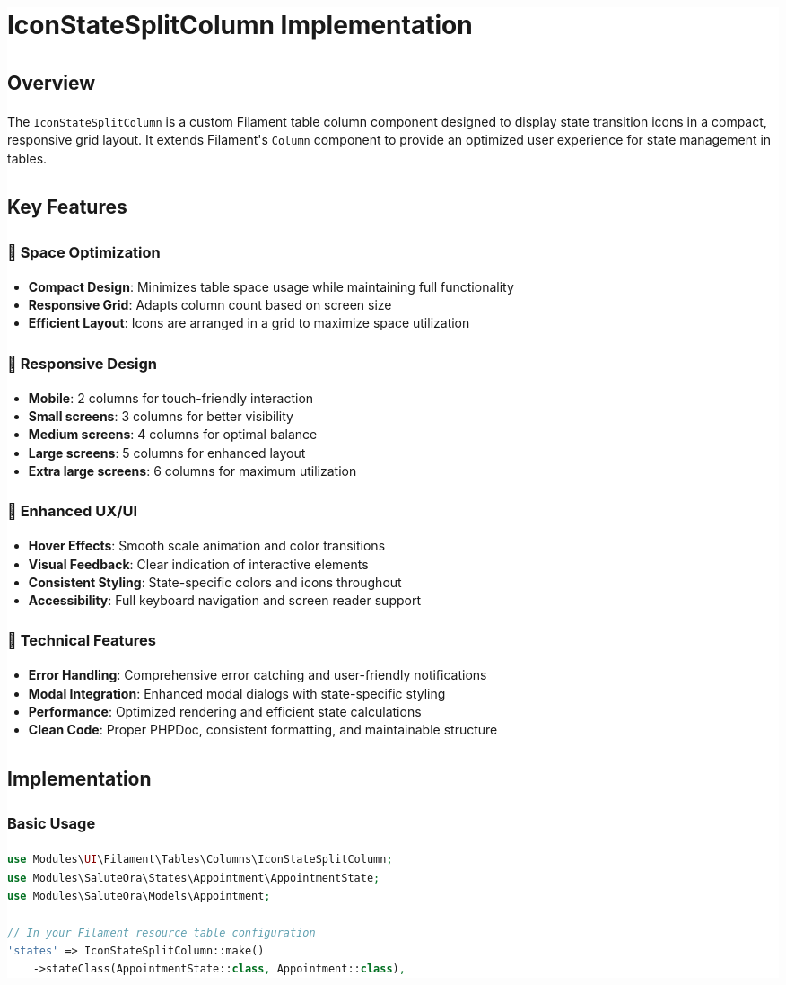 # IconStateSplitColumn Implementation

## Overview

The `IconStateSplitColumn` is a custom Filament table column component designed to display state transition icons in a compact, responsive grid layout. It extends Filament's `Column` component to provide an optimized user experience for state management in tables.

## Key Features

### 🎯 **Space Optimization**
- **Compact Design**: Minimizes table space usage while maintaining full functionality
- **Responsive Grid**: Adapts column count based on screen size
- **Efficient Layout**: Icons are arranged in a grid to maximize space utilization

### 📱 **Responsive Design**
- **Mobile**: 2 columns for touch-friendly interaction
- **Small screens**: 3 columns for better visibility
- **Medium screens**: 4 columns for optimal balance
- **Large screens**: 5 columns for enhanced layout
- **Extra large screens**: 6 columns for maximum utilization

### 🎨 **Enhanced UX/UI**
- **Hover Effects**: Smooth scale animation and color transitions
- **Visual Feedback**: Clear indication of interactive elements
- **Consistent Styling**: State-specific colors and icons throughout
- **Accessibility**: Full keyboard navigation and screen reader support

### 🔧 **Technical Features**
- **Error Handling**: Comprehensive error catching and user-friendly notifications
- **Modal Integration**: Enhanced modal dialogs with state-specific styling
- **Performance**: Optimized rendering and efficient state calculations
- **Clean Code**: Proper PHPDoc, consistent formatting, and maintainable structure

## Implementation

### Basic Usage

```php
use Modules\UI\Filament\Tables\Columns\IconStateSplitColumn;
use Modules\SaluteOra\States\Appointment\AppointmentState;
use Modules\SaluteOra\Models\Appointment;

// In your Filament resource table configuration
'states' => IconStateSplitColumn::make()
    ->stateClass(AppointmentState::class, Appointment::class),
```
